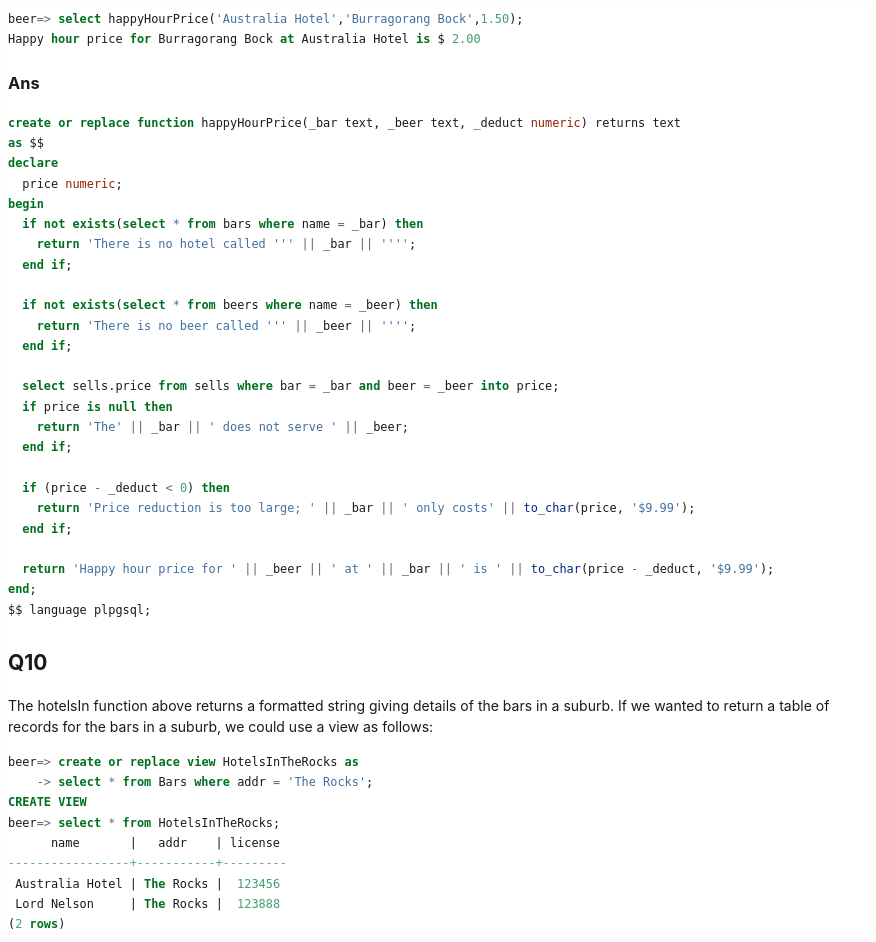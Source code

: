 ```sql
beer=> select happyHourPrice('Australia Hotel','Burragorang Bock',1.50);
Happy hour price for Burragorang Bock at Australia Hotel is $ 2.00
```

### Ans

```sql
create or replace function happyHourPrice(_bar text, _beer text, _deduct numeric) returns text
as $$
declare
  price numeric;
begin
  if not exists(select * from bars where name = _bar) then
    return 'There is no hotel called ''' || _bar || '''';
  end if;

  if not exists(select * from beers where name = _beer) then
    return 'There is no beer called ''' || _beer || '''';
  end if;

  select sells.price from sells where bar = _bar and beer = _beer into price;
  if price is null then
    return 'The' || _bar || ' does not serve ' || _beer;
  end if;

  if (price - _deduct < 0) then
    return 'Price reduction is too large; ' || _bar || ' only costs' || to_char(price, '$9.99');
  end if;

  return 'Happy hour price for ' || _beer || ' at ' || _bar || ' is ' || to_char(price - _deduct, '$9.99');
end;
$$ language plpgsql;
```

## Q10

The hotelsIn function above returns a formatted string giving details of the bars in a suburb. If we wanted to return a table of records for the bars in a suburb, we could use a view as follows:

```sql
beer=> create or replace view HotelsInTheRocks as
    -> select * from Bars where addr = 'The Rocks';
CREATE VIEW
beer=> select * from HotelsInTheRocks;
      name       |   addr    | license 
-----------------+-----------+---------
 Australia Hotel | The Rocks |  123456
 Lord Nelson     | The Rocks |  123888
(2 rows)
```
